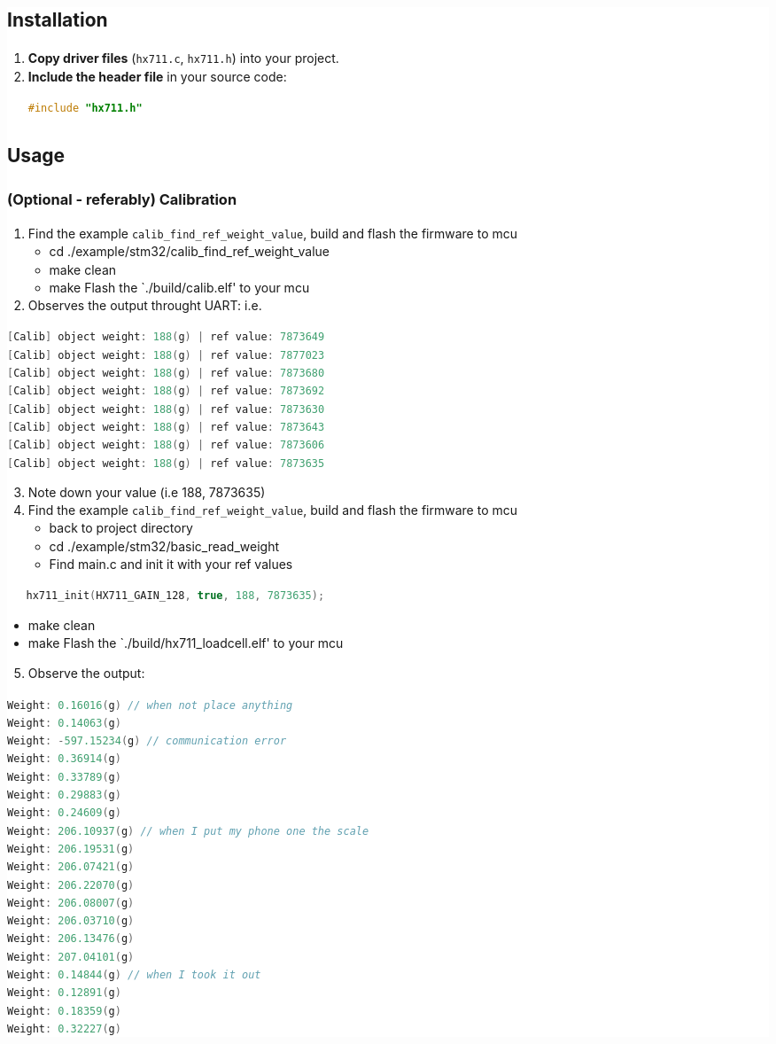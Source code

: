 
## Installation
1. **Copy driver files** (`hx711.c`, `hx711.h`) into your project.
2. **Include the header file** in your source code:
    ```c
    #include "hx711.h"
    ```

## Usage

### (Optional - referably) Calibration
1. Find the example `calib_find_ref_weight_value`, build and flash the firmware to mcu
   - cd ./example/stm32/calib_find_ref_weight_value
   - make clean
   - make
    Flash the `./build/calib.elf' to your mcu
2. Observes the output throught UART:
i.e.
```c
[Calib] object weight: 188(g) | ref value: 7873649
[Calib] object weight: 188(g) | ref value: 7877023
[Calib] object weight: 188(g) | ref value: 7873680
[Calib] object weight: 188(g) | ref value: 7873692
[Calib] object weight: 188(g) | ref value: 7873630
[Calib] object weight: 188(g) | ref value: 7873643
[Calib] object weight: 188(g) | ref value: 7873606
[Calib] object weight: 188(g) | ref value: 7873635
```
3. Note down your value (i.e 188, 7873635)
4. Find the example `calib_find_ref_weight_value`, build and flash the firmware to mcu
   - back to project directory 
   - cd ./example/stm32/basic_read_weight
   - Find main.c and init it with your ref values
```c
   hx711_init(HX711_GAIN_128, true, 188, 7873635);
```
   - make clean
   - make
    Flash the `./build/hx711_loadcell.elf' to your mcu

5. Observe the output:
```c
Weight: 0.16016(g) // when not place anything
Weight: 0.14063(g)
Weight: -597.15234(g) // communication error
Weight: 0.36914(g)
Weight: 0.33789(g)
Weight: 0.29883(g)
Weight: 0.24609(g)
Weight: 206.10937(g) // when I put my phone one the scale
Weight: 206.19531(g)
Weight: 206.07421(g)
Weight: 206.22070(g)
Weight: 206.08007(g)
Weight: 206.03710(g)
Weight: 206.13476(g)
Weight: 207.04101(g)
Weight: 0.14844(g) // when I took it out
Weight: 0.12891(g)
Weight: 0.18359(g)
Weight: 0.32227(g)
```
